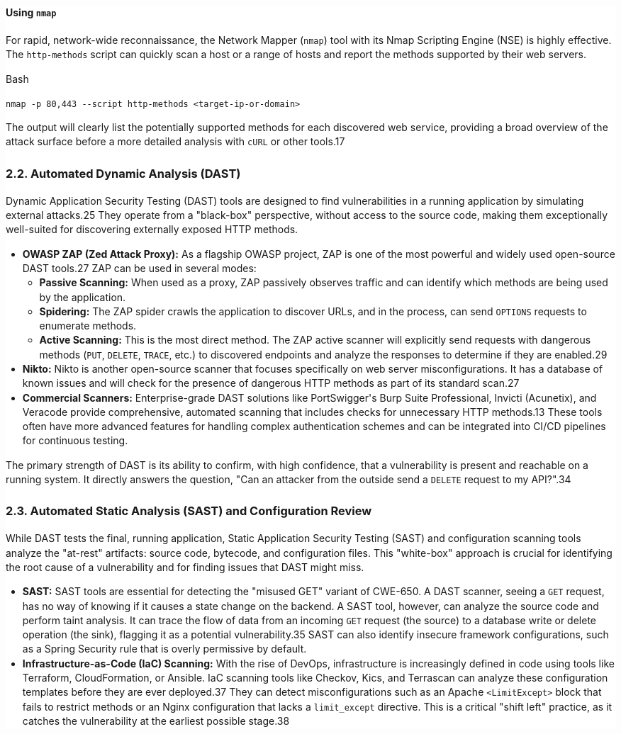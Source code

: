 #### Using `nmap`

For rapid, network-wide reconnaissance, the Network Mapper (`nmap`) tool with its Nmap Scripting Engine (NSE) is highly effective. The `http-methods` script can quickly scan a host or a range of hosts and report the methods supported by their web servers.

Bash

```
nmap -p 80,443 --script http-methods <target-ip-or-domain>
```

The output will clearly list the potentially supported methods for each discovered web service, providing a broad overview of the attack surface before a more detailed analysis with `cURL` or other tools.17

### 2.2. Automated Dynamic Analysis (DAST)

Dynamic Application Security Testing (DAST) tools are designed to find vulnerabilities in a running application by simulating external attacks.25 They operate from a "black-box" perspective, without access to the source code, making them exceptionally well-suited for discovering externally exposed HTTP methods.

- **OWASP ZAP (Zed Attack Proxy):** As a flagship OWASP project, ZAP is one of the most powerful and widely used open-source DAST tools.27 ZAP can be used in several modes:
    - **Passive Scanning:** When used as a proxy, ZAP passively observes traffic and can identify which methods are being used by the application.
    - **Spidering:** The ZAP spider crawls the application to discover URLs, and in the process, can send `OPTIONS` requests to enumerate methods.
    - **Active Scanning:** This is the most direct method. The ZAP active scanner will explicitly send requests with dangerous methods (`PUT`, `DELETE`, `TRACE`, etc.) to discovered endpoints and analyze the responses to determine if they are enabled.29
- **Nikto:** Nikto is another open-source scanner that focuses specifically on web server misconfigurations. It has a database of known issues and will check for the presence of dangerous HTTP methods as part of its standard scan.27
- **Commercial Scanners:** Enterprise-grade DAST solutions like PortSwigger's Burp Suite Professional, Invicti (Acunetix), and Veracode provide comprehensive, automated scanning that includes checks for unnecessary HTTP methods.13 These tools often have more advanced features for handling complex authentication schemes and can be integrated into CI/CD pipelines for continuous testing.

The primary strength of DAST is its ability to confirm, with high confidence, that a vulnerability is present and reachable on a running system. It directly answers the question, "Can an attacker from the outside send a `DELETE` request to my API?".34

### 2.3. Automated Static Analysis (SAST) and Configuration Review

While DAST tests the final, running application, Static Application Security Testing (SAST) and configuration scanning tools analyze the "at-rest" artifacts: source code, bytecode, and configuration files. This "white-box" approach is crucial for identifying the root cause of a vulnerability and for finding issues that DAST might miss.

- **SAST:** SAST tools are essential for detecting the "misused GET" variant of CWE-650. A DAST scanner, seeing a `GET` request, has no way of knowing if it causes a state change on the backend. A SAST tool, however, can analyze the source code and perform taint analysis. It can trace the flow of data from an incoming `GET` request (the source) to a database write or delete operation (the sink), flagging it as a potential vulnerability.35 SAST can also identify insecure framework configurations, such as a Spring Security rule that is overly permissive by default.
- **Infrastructure-as-Code (IaC) Scanning:** With the rise of DevOps, infrastructure is increasingly defined in code using tools like Terraform, CloudFormation, or Ansible. IaC scanning tools like Checkov, Kics, and Terrascan can analyze these configuration templates before they are ever deployed.37 They can detect misconfigurations such as an Apache
    `<LimitExcept>` block that fails to restrict methods or an Nginx configuration that lacks a `limit_except` directive. This is a critical "shift left" practice, as it catches the vulnerability at the earliest possible stage.38
